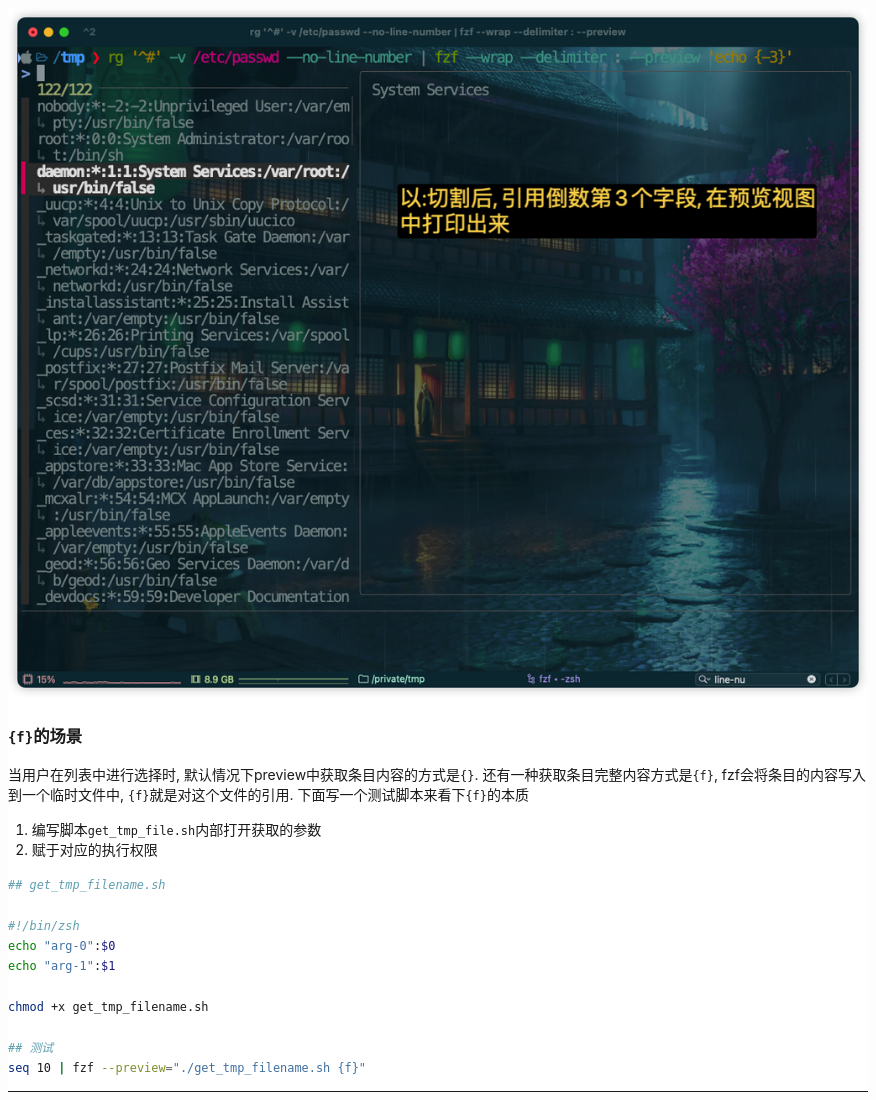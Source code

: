 <img src="./.images/fzf-icons/047.png"/>


### `{f}`的场景
当用户在列表中进行选择时, 默认情况下preview中获取条目内容的方式是`{}`. 还有一种获取条目完整内容方式是`{f}`, fzf会将条目的内容写入到一个临时文件中, `{f}`就是对这个文件的引用. 下面写一个测试脚本来看下`{f}`的本质
1. 编写脚本`get_tmp_file.sh`内部打开获取的参数
2. 赋于对应的执行权限

```bash
## get_tmp_filename.sh

#!/bin/zsh
echo "arg-0":$0
echo "arg-1":$1

chmod +x get_tmp_filename.sh

## 测试
seq 10 | fzf --preview="./get_tmp_filename.sh {f}"
```
---
